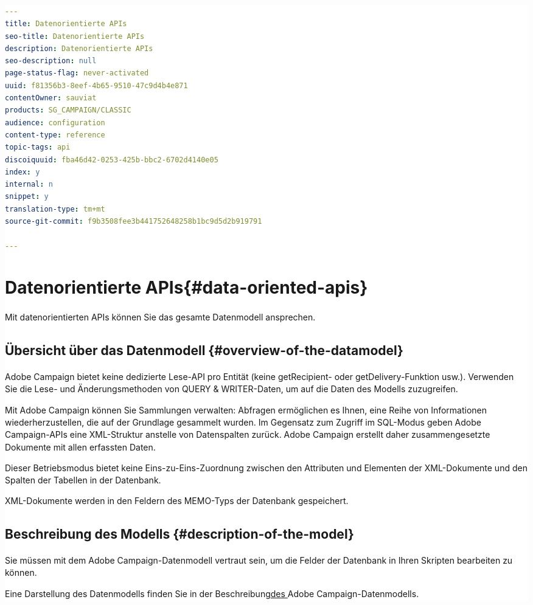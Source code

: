 ```yaml
---
title: Datenorientierte APIs
seo-title: Datenorientierte APIs
description: Datenorientierte APIs
seo-description: null
page-status-flag: never-activated
uuid: f81356b3-8eef-4b65-9510-47c9d4b4e871
contentOwner: sauviat
products: SG_CAMPAIGN/CLASSIC
audience: configuration
content-type: reference
topic-tags: api
discoiquuid: fba46d42-0253-425b-bbc2-6702d4140e05
index: y
internal: n
snippet: y
translation-type: tm+mt
source-git-commit: f9b3508fee3b441752648258b1bc9d5d2b919791

---
```



# Datenorientierte APIs{#data-oriented-apis}

Mit datenorientierten APIs können Sie das gesamte Datenmodell ansprechen.

## Übersicht über das Datenmodell {#overview-of-the-datamodel}

Adobe Campaign bietet keine dedizierte Lese-API pro Entität (keine getRecipient- oder getDelivery-Funktion usw.). Verwenden Sie die Lese- und Änderungsmethoden von QUERY &amp; WRITER-Daten, um auf die Daten des Modells zuzugreifen.

Mit Adobe Campaign können Sie Sammlungen verwalten: Abfragen ermöglichen es Ihnen, eine Reihe von Informationen wiederherzustellen, die auf der Grundlage gesammelt wurden. Im Gegensatz zum Zugriff im SQL-Modus geben Adobe Campaign-APIs eine XML-Struktur anstelle von Datenspalten zurück. Adobe Campaign erstellt daher zusammengesetzte Dokumente mit allen erfassten Daten.

Dieser Betriebsmodus bietet keine Eins-zu-Eins-Zuordnung zwischen den Attributen und Elementen der XML-Dokumente und den Spalten der Tabellen in der Datenbank.

XML-Dokumente werden in den Feldern des MEMO-Typs der Datenbank gespeichert.

## Beschreibung des Modells {#description-of-the-model}

Sie müssen mit dem Adobe Campaign-Datenmodell vertraut sein, um die Felder der Datenbank in Ihren Skripten bearbeiten zu können.

Eine Darstellung des Datenmodells finden Sie in der Beschreibung[des ](https://docs.campaign.adobe.com/doc/AC/en/technicalResources/_Datamodel_Description_of_the_main_tables.html)Adobe Campaign-Datenmodells.
